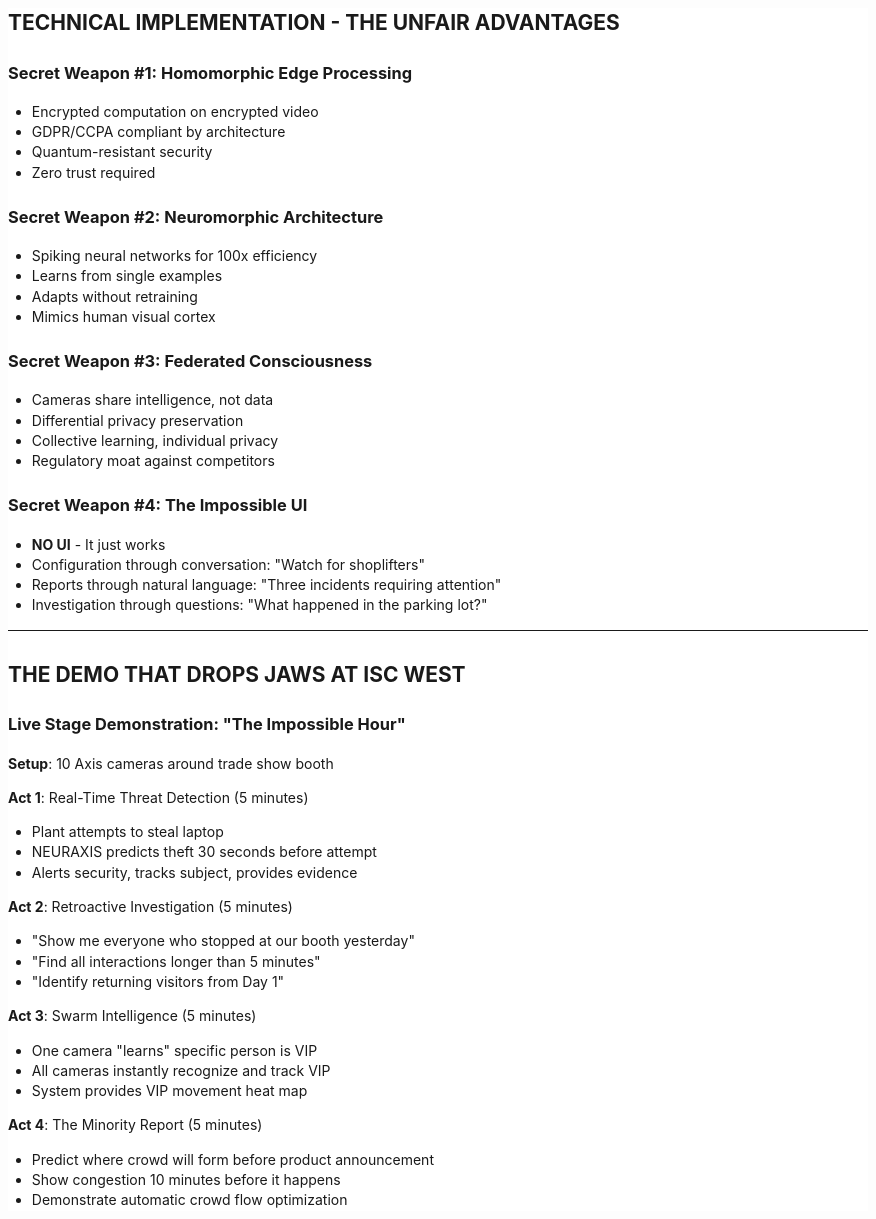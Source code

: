 
## TECHNICAL IMPLEMENTATION - THE UNFAIR ADVANTAGES

### Secret Weapon #1: Homomorphic Edge Processing
- Encrypted computation on encrypted video
- GDPR/CCPA compliant by architecture
- Quantum-resistant security
- Zero trust required

### Secret Weapon #2: Neuromorphic Architecture
- Spiking neural networks for 100x efficiency
- Learns from single examples
- Adapts without retraining
- Mimics human visual cortex

### Secret Weapon #3: Federated Consciousness
- Cameras share intelligence, not data
- Differential privacy preservation
- Collective learning, individual privacy
- Regulatory moat against competitors

### Secret Weapon #4: The Impossible UI
- **NO UI** - It just works
- Configuration through conversation: "Watch for shoplifters"
- Reports through natural language: "Three incidents requiring attention"
- Investigation through questions: "What happened in the parking lot?"

---

## THE DEMO THAT DROPS JAWS AT ISC WEST

### Live Stage Demonstration: "The Impossible Hour"

**Setup**: 10 Axis cameras around trade show booth

**Act 1**: Real-Time Threat Detection (5 minutes)
- Plant attempts to steal laptop
- NEURAXIS predicts theft 30 seconds before attempt
- Alerts security, tracks subject, provides evidence

**Act 2**: Retroactive Investigation (5 minutes)
- "Show me everyone who stopped at our booth yesterday"
- "Find all interactions longer than 5 minutes"
- "Identify returning visitors from Day 1"

**Act 3**: Swarm Intelligence (5 minutes)
- One camera "learns" specific person is VIP
- All cameras instantly recognize and track VIP
- System provides VIP movement heat map

**Act 4**: The Minority Report (5 minutes)
- Predict where crowd will form before product announcement
- Show congestion 10 minutes before it happens
- Demonstrate automatic crowd flow optimization

